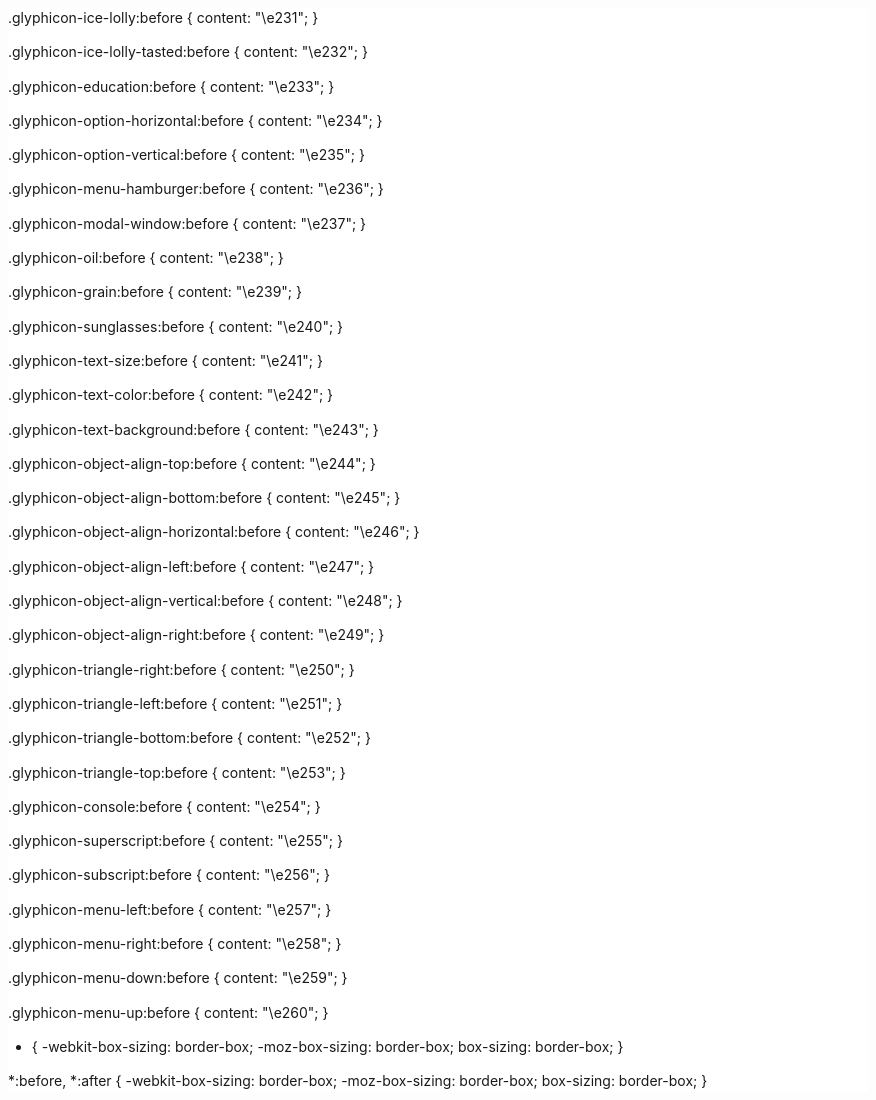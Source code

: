 .glyphicon-ice-lolly:before { content: "\e231"; }

.glyphicon-ice-lolly-tasted:before { content: "\e232"; }

.glyphicon-education:before { content: "\e233"; }

.glyphicon-option-horizontal:before { content: "\e234"; }

.glyphicon-option-vertical:before { content: "\e235"; }

.glyphicon-menu-hamburger:before { content: "\e236"; }

.glyphicon-modal-window:before { content: "\e237"; }

.glyphicon-oil:before { content: "\e238"; }

.glyphicon-grain:before { content: "\e239"; }

.glyphicon-sunglasses:before { content: "\e240"; }

.glyphicon-text-size:before { content: "\e241"; }

.glyphicon-text-color:before { content: "\e242"; }

.glyphicon-text-background:before { content: "\e243"; }

.glyphicon-object-align-top:before { content: "\e244"; }

.glyphicon-object-align-bottom:before { content: "\e245"; }

.glyphicon-object-align-horizontal:before { content: "\e246"; }

.glyphicon-object-align-left:before { content: "\e247"; }

.glyphicon-object-align-vertical:before { content: "\e248"; }

.glyphicon-object-align-right:before { content: "\e249"; }

.glyphicon-triangle-right:before { content: "\e250"; }

.glyphicon-triangle-left:before { content: "\e251"; }

.glyphicon-triangle-bottom:before { content: "\e252"; }

.glyphicon-triangle-top:before { content: "\e253"; }

.glyphicon-console:before { content: "\e254"; }

.glyphicon-superscript:before { content: "\e255"; }

.glyphicon-subscript:before { content: "\e256"; }

.glyphicon-menu-left:before { content: "\e257"; }

.glyphicon-menu-right:before { content: "\e258"; }

.glyphicon-menu-down:before { content: "\e259"; }

.glyphicon-menu-up:before { content: "\e260"; }

* { -webkit-box-sizing: border-box; -moz-box-sizing: border-box; box-sizing: border-box; }

*:before, *:after { -webkit-box-sizing: border-box; -moz-box-sizing: border-box; box-sizing: border-box; }

